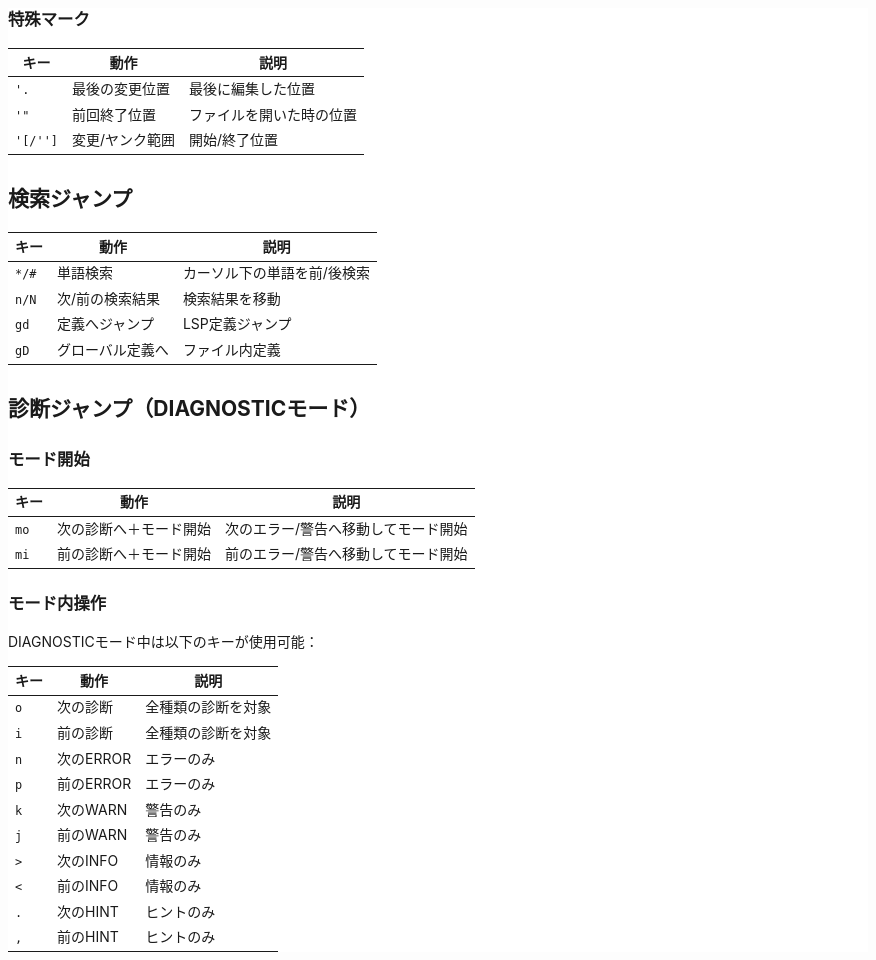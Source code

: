 ### 特殊マーク
| キー | 動作 | 説明 |
|------|------|------|
| `'.` | 最後の変更位置 | 最後に編集した位置 |
| `'"` | 前回終了位置 | ファイルを開いた時の位置 |
| `'[/'']` | 変更/ヤンク範囲 | 開始/終了位置 |

## 検索ジャンプ

| キー | 動作 | 説明 |
|------|------|------|
| `*/#` | 単語検索 | カーソル下の単語を前/後検索 |
| `n/N` | 次/前の検索結果 | 検索結果を移動 |
| `gd` | 定義へジャンプ | LSP定義ジャンプ |
| `gD` | グローバル定義へ | ファイル内定義 |

## 診断ジャンプ（DIAGNOSTICモード）

### モード開始
| キー | 動作 | 説明 |
|------|------|------|
| `mo` | 次の診断へ＋モード開始 | 次のエラー/警告へ移動してモード開始 |
| `mi` | 前の診断へ＋モード開始 | 前のエラー/警告へ移動してモード開始 |

### モード内操作
DIAGNOSTICモード中は以下のキーが使用可能：

| キー | 動作 | 説明 |
|------|------|------|
| `o` | 次の診断 | 全種類の診断を対象 |
| `i` | 前の診断 | 全種類の診断を対象 |
| `n` | 次のERROR | エラーのみ |
| `p` | 前のERROR | エラーのみ |
| `k` | 次のWARN | 警告のみ |
| `j` | 前のWARN | 警告のみ |
| `>` | 次のINFO | 情報のみ |
| `<` | 前のINFO | 情報のみ |
| `.` | 次のHINT | ヒントのみ |
| `,` | 前のHINT | ヒントのみ |
